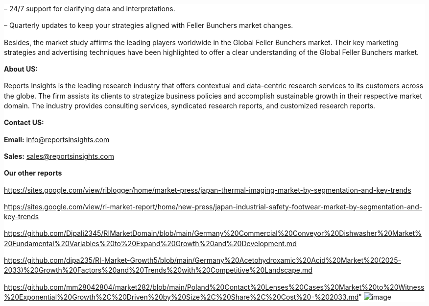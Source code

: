 – 24/7 support for clarifying data and interpretations.

– Quarterly updates to keep your strategies aligned with Feller Bunchers market changes.

Besides, the market study affirms the leading players worldwide in the Global Feller Bunchers market. Their key marketing strategies and advertising techniques have been highlighted to offer a clear understanding of the Global Feller Bunchers market.

<strong><strong>About US</strong>:</strong>

Reports Insights is the leading research industry that offers contextual and data-centric research services to its customers across the globe. The firm assists its clients to strategize business policies and accomplish sustainable growth in their respective market domain. The industry provides consulting services, syndicated research reports, and customized research reports.

<strong>Contact US:</strong>

<p class=><b>Email:</b> <a href=mailto:info@reportsinsights.com>info@reportsinsights.com</a></p>
<p class=><b>Sales:</b> <a href=mailto:sales@reportsinsights.com>sales@reportsinsights.com</a></p>

<strong>Our other reports</strong>

<a href=https://sites.google.com/view/riblogger/home/market-press/japan-thermal-imaging-market-by-segmentation-and-key-trends>https://sites.google.com/view/riblogger/home/market-press/japan-thermal-imaging-market-by-segmentation-and-key-trends</a>

<a href=https://sites.google.com/view/ri-market-report/home/new-press/japan-industrial-safety-footwear-market-by-segmentation-and-key-trends>https://sites.google.com/view/ri-market-report/home/new-press/japan-industrial-safety-footwear-market-by-segmentation-and-key-trends</a>

<a href=https://github.com/Dipali2345/RIMarketDomain/blob/main/Germany%20Commercial%20Conveyor%20Dishwasher%20Market%20Fundamental%20Variables%20to%20Expand%20Growth%20and%20Development.md>https://github.com/Dipali2345/RIMarketDomain/blob/main/Germany%20Commercial%20Conveyor%20Dishwasher%20Market%20Fundamental%20Variables%20to%20Expand%20Growth%20and%20Development.md</a>

<a href=https://github.com/dipa235/RI-Market-Growth5/blob/main/Germany%20Acetohydroxamic%20Acid%20Market%20(2025-2033)%20Growth%20Factors%20and%20Trends%20with%20Competitive%20Landscape.md>https://github.com/dipa235/RI-Market-Growth5/blob/main/Germany%20Acetohydroxamic%20Acid%20Market%20(2025-2033)%20Growth%20Factors%20and%20Trends%20with%20Competitive%20Landscape.md</a>

<a href=https://github.com/mm28042804/market282/blob/main/Poland%20Contact%20Lenses%20Cases%20Market%20to%20Witness%20Exponential%20Growth%2C%20Driven%20by%20Size%2C%20Share%2C%20Cost%20-%202033.md>https://github.com/mm28042804/market282/blob/main/Poland%20Contact%20Lenses%20Cases%20Market%20to%20Witness%20Exponential%20Growth%2C%20Driven%20by%20Size%2C%20Share%2C%20Cost%20-%202033.md</a>"
![image](https://github.com/user-attachments/assets/998edfd2-7d60-48c3-8d06-4bb87f4eb02b)

